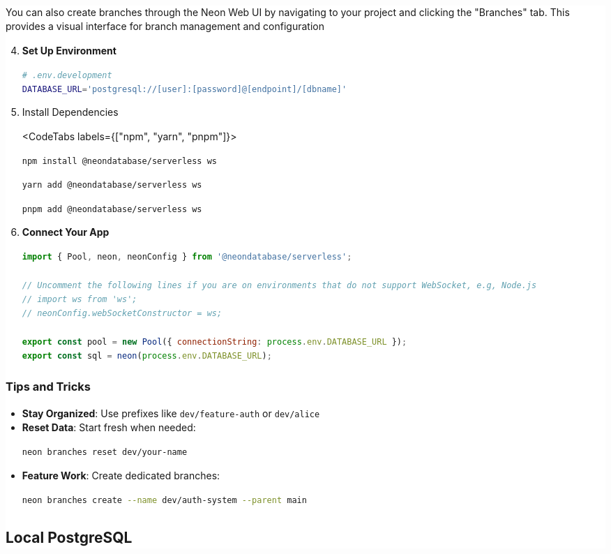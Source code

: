    <Admonition type="note">
   You can also create branches through the Neon Web UI by navigating to your project and clicking the "Branches" tab. This provides a visual interface for branch management and configuration
   </Admonition>

4. **Set Up Environment**

   ```bash
   # .env.development
   DATABASE_URL='postgresql://[user]:[password]@[endpoint]/[dbname]'
   ```

5. Install Dependencies

   <CodeTabs labels={["npm", "yarn", "pnpm"]}>

   ```bash
   npm install @neondatabase/serverless ws
   ```

   ```bash
   yarn add @neondatabase/serverless ws
   ```

   ```bash
   pnpm add @neondatabase/serverless ws
   ```

   </CodeTabs>

6. **Connect Your App**

   ```javascript
   import { Pool, neon, neonConfig } from '@neondatabase/serverless';

   // Uncomment the following lines if you are on environments that do not support WebSocket, e.g, Node.js
   // import ws from 'ws';
   // neonConfig.webSocketConstructor = ws;

   export const pool = new Pool({ connectionString: process.env.DATABASE_URL });
   export const sql = neon(process.env.DATABASE_URL);
   ```

### Tips and Tricks

- **Stay Organized**: Use prefixes like `dev/feature-auth` or `dev/alice`
- **Reset Data**: Start fresh when needed:
  ```bash
  neon branches reset dev/your-name
  ```
- **Feature Work**: Create dedicated branches:
  ```bash
  neon branches create --name dev/auth-system --parent main
  ```

## Local PostgreSQL
